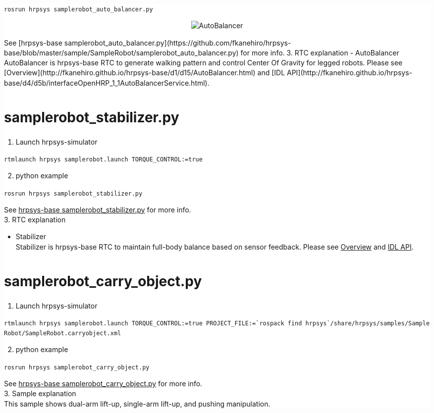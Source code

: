  ```
rosrun hrpsys samplerobot_auto_balancer.py
 ```
 <div align="center"><p><img src="http://wiki.ros.org/rtmros_common/Tutorials/WorkingWithEusLisp?action=AttachFile&do=get&target=abc.png" alt="AutoBalancer" title="AutoBalancer" width=300/></p></div>  
 See
 [hrpsys-base samplerobot_auto_balancer.py](https://github.com/fkanehiro/hrpsys-base/blob/master/sample/SampleRobot/samplerobot_auto_balancer.py) for more info.  
3. RTC explanation  
 - AutoBalancer  
 AutoBalancer is hrpsys-base RTC to generate walking pattern and control Center Of Gravity for legged robots. 
 Please see 
 [Overview](http://fkanehiro.github.io/hrpsys-base/d1/d15/AutoBalancer.html) 
 and [IDL API](http://fkanehiro.github.io/hrpsys-base/d4/d5b/interfaceOpenHRP_1_1AutoBalancerService.html).  


# samplerobot_stabilizer.py
1. Launch hrpsys-simulator

 ```
rtmlaunch hrpsys samplerobot.launch TORQUE_CONTROL:=true
 ```
2. python example

 ```
rosrun hrpsys samplerobot_stabilizer.py
 ```
 See
 [hrpsys-base samplerobot_stabilizer.py](https://github.com/fkanehiro/hrpsys-base/blob/master/sample/SampleRobot/samplerobot_stabilizer.py) for more info.  
3. RTC explanation  
 - Stabilizer  
 Stabilizer is hrpsys-base RTC to maintain full-body balance based on sensor feedback. 
 Please see 
 [Overview](http://fkanehiro.github.io/hrpsys-base/d6/d76/Stabilizer.html) 
 and [IDL API](http://fkanehiro.github.io/hrpsys-base/d5/dc8/interfaceOpenHRP_1_1StabilizerService.html).  

# samplerobot_carry_object.py
1. Launch hrpsys-simulator

 ```
rtmlaunch hrpsys samplerobot.launch TORQUE_CONTROL:=true PROJECT_FILE:=`rospack find hrpsys`/share/hrpsys/samples/SampleRobot/SampleRobot.carryobject.xml
 ```
2. python example

 ```
rosrun hrpsys samplerobot_carry_object.py
 ```
 See
 [hrpsys-base samplerobot_carry_object.py](https://github.com/fkanehiro/hrpsys-base/blob/master/sample/SampleRobot/samplerobot_carry_object.py) for more info.  
3. Sample explanation  
  This sample shows dual-arm lift-up, single-arm lift-up, and pushing manipulation.
